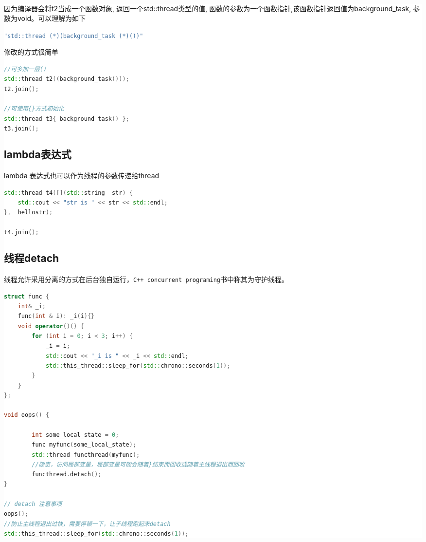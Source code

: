 因为编译器会将t2当成一个函数对象, 返回一个std::thread类型的值, 函数的参数为一个函数指针,该函数指针返回值为background_task, 参数为void。可以理解为如下

```cpp
"std::thread (*)(background_task (*)())"
```

修改的方式很简单

```cpp
//可多加一层()
std::thread t2((background_task()));
t2.join();
    
//可使用{}方式初始化
std::thread t3{ background_task() };
t3.join();
```

## lambda表达式
lambda 表达式也可以作为线程的参数传递给thread

```cpp
std::thread t4([](std::string  str) {
    std::cout << "str is " << str << std::endl;
},  hellostr);

t4.join();
```

## 线程detach
线程允许采用分离的方式在后台独自运行，`C++ concurrent programing`书中称其为守护线程。

```cpp
struct func {
    int& _i;
    func(int & i): _i(i){}
    void operator()() {
        for (int i = 0; i < 3; i++) {
            _i = i;
            std::cout << "_i is " << _i << std::endl;
            std::this_thread::sleep_for(std::chrono::seconds(1));
        }
    }
};

void oops() {

        int some_local_state = 0;
        func myfunc(some_local_state);
        std::thread functhread(myfunc);
        //隐患，访问局部变量，局部变量可能会随着}结束而回收或随着主线程退出而回收
        functhread.detach();	
}

// detach 注意事项
oops();
//防止主线程退出过快，需要停顿一下，让子线程跑起来detach
std::this_thread::sleep_for(std::chrono::seconds(1));
```
